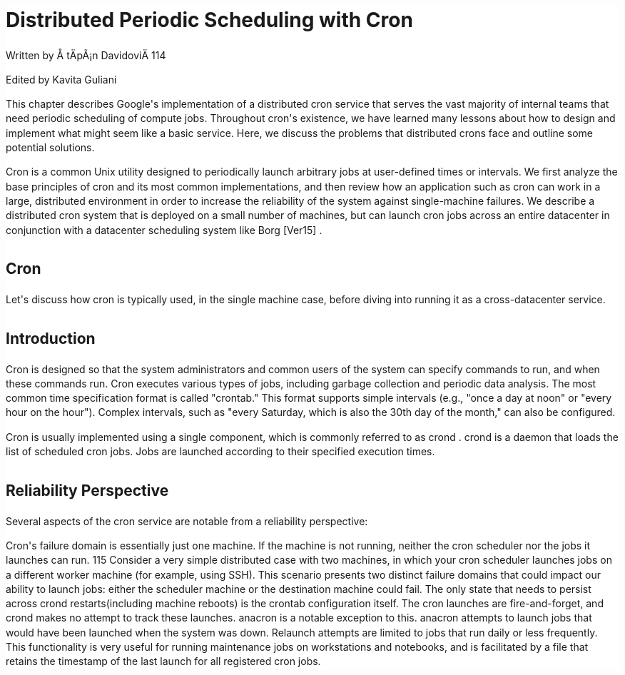 # Distributed Periodic Scheduling with Cron

Written by Å tÄpÃ¡n DavidoviÄ 114

Edited by Kavita Guliani

This chapter describes Google's implementation of a distributed cron service that serves the vast majority of internal teams that
need periodic scheduling of compute jobs. Throughout cron's existence, we have learned many lessons about how to design and implement what might seem like a basic service. Here, we discuss the problems that distributed crons face and outline some potential solutions.

Cron is a common Unix utility designed to periodically launch arbitrary jobs at user-defined times or intervals. We first analyze the base principles of cron and its most common implementations, and then review how an application such as cron can work in a large, distributed environment in order to increase the reliability of the system against single-machine failures. We describe a distributed cron system that is deployed on a small number of machines, but can launch cron jobs across an entire datacenter in
conjunction with a datacenter scheduling system like Borg [Ver15] .

## Cron

Let's discuss how cron is typically used, in the single machine case, before diving into running it as a cross-datacenter service.

## Introduction

Cron is designed so that the system administrators and common users of the system can specify commands to run, and when these commands run. Cron executes various types of jobs, including garbage collection and periodic data analysis. The most common time specification format is called "crontab." This format supports simple intervals (e.g., "once a day at noon" or "every hour on the hour"). Complex intervals, such as "every Saturday, which is also the 30th day of
the month," can also be configured.

Cron is usually implemented using a single component, which is commonly referred to as crond . crond is a daemon that loads the list of scheduled cron jobs. Jobs are launched according to their specified execution times.
## Reliability Perspective

Several aspects of the cron service are notable from a reliability perspective:

Cron's failure domain is essentially just one machine. If the machine is not running, neither the cron scheduler nor the jobs it
launches can run. 115 Consider a very simple distributed case with two machines, in which your cron scheduler launches jobs on a different worker machine (for example, using SSH). This scenario presents two distinct failure domains that could impact our ability to launch jobs: either the scheduler machine or the destination machine could fail. The only state that needs to persist across crond restarts(including machine reboots) is the crontab configuration itself. The cron launches are fire-and-forget, and crond makes no attempt to track these launches. anacron is a notable exception to this. anacron attempts to launch jobs that would have been launched when the system was down. Relaunch attempts are limited to jobs that run daily or less frequently. This functionality is very useful for running maintenance jobs on workstations and notebooks, and is facilitated by a file that retains the timestamp of the last launch for all registered cron jobs.
